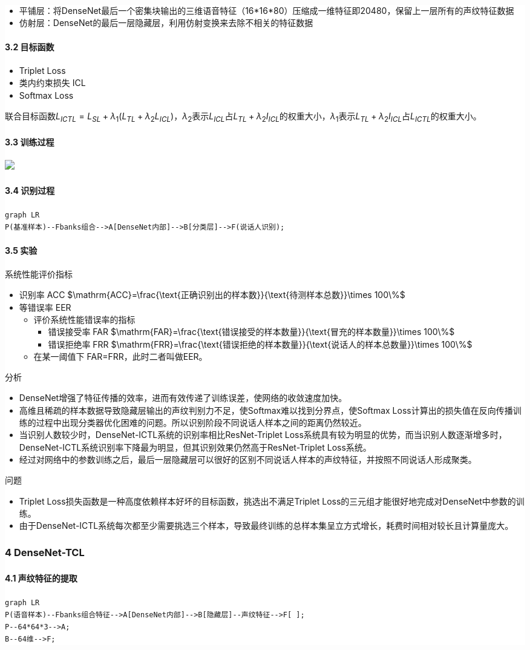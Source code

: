 - 平铺层：将DenseNet最后一个密集块输出的三维语音特征（16\*16\*80）压缩成一维特征即20480，保留上一层所有的声纹特征数据
- 仿射层：DenseNet的最后一层隐藏层，利用仿射变换来去除不相关的特征数据

#### 3.2 目标函数

- Triplet Loss
- 类内约束损失 ICL
- Softmax Loss

联合目标函数$L_{ICTL}=L_{SL}+\lambda_1(L_{TL}+\lambda_2 L_{ICL})，$$\lambda_2$表示$L_{ICL}$占$L_{TL}+\lambda_2 I_{ICL}$的权重大小，$\lambda_1$表示$L_{TL}+\lambda_2 I_{ICL}$占$L_{ICTL}$的权重大小。

#### 3.3 训练过程

![](image-20210804221834706.png)

#### 3.4 识别过程

```mermaid
graph LR
P(基准样本)--Fbanks组合-->A[DenseNet内部]-->B[分类层]-->F(说话人识别);
```

#### 3.5 实验

系统性能评价指标

- 识别率 ACC $\mathrm{ACC}=\frac{\text{正确识别出的样本数}}{\text{待测样本总数}}\times 100\%$
- 等错误率 EER
  - 评价系统性能错误率的指标
    - 错误接受率 FAR $\mathrm{FAR}=\frac{\text{错误接受的样本数量}}{\text{冒充的样本数量}}\times 100\%$
    - 错误拒绝率 FRR $\mathrm{FRR}=\frac{\text{错误拒绝的样本数量}}{\text{说话人的样本总数量}}\times 100\%$
  - 在某一阈值下 FAR=FRR，此时二者叫做EER。

分析

- DenseNet增强了特征传播的效率，进而有效传递了训练误差，使网络的收敛速度加快。
- 高维且稀疏的样本数据导致隐藏层输出的声纹判别力不足，使Softmax难以找到分界点，使Softmax Loss计算出的损失值在反向传播训练的过程中出现分类器优化困难的问题。所以识别阶段不同说话人样本之间的距离仍然较近。
- 当识别人数较少时，DenseNet-ICTL系统的识别率相比ResNet-Triplet Loss系统具有较为明显的优势，而当识别人数逐渐增多时，DenseNet-ICTL系统识别率下降最为明显，但其识别效果仍然高于ResNet-Triplet Loss系统。
- 经过对网络中的参数训练之后，最后一层隐藏层可以很好的区别不同说话人样本的声纹特征，并按照不同说话人形成聚类。

问题

- Triplet Loss损失函数是一种高度依赖样本好坏的目标函数，挑选出不满足Triplet Loss的三元组才能很好地完成对DenseNet中参数的训练。
- 由于DenseNet-ICTL系统每次都至少需要挑选三个样本，导致最终训练的总样本集呈立方式增长，耗费时间相对较长且计算量庞大。

### 4 DenseNet-TCL

#### 4.1 声纹特征的提取

```mermaid
graph LR
P(语音样本)--Fbanks组合特征-->A[DenseNet内部]-->B[隐藏层]--声纹特征-->F[ ];
P--64*64*3-->A;
B--64维-->F;
```
